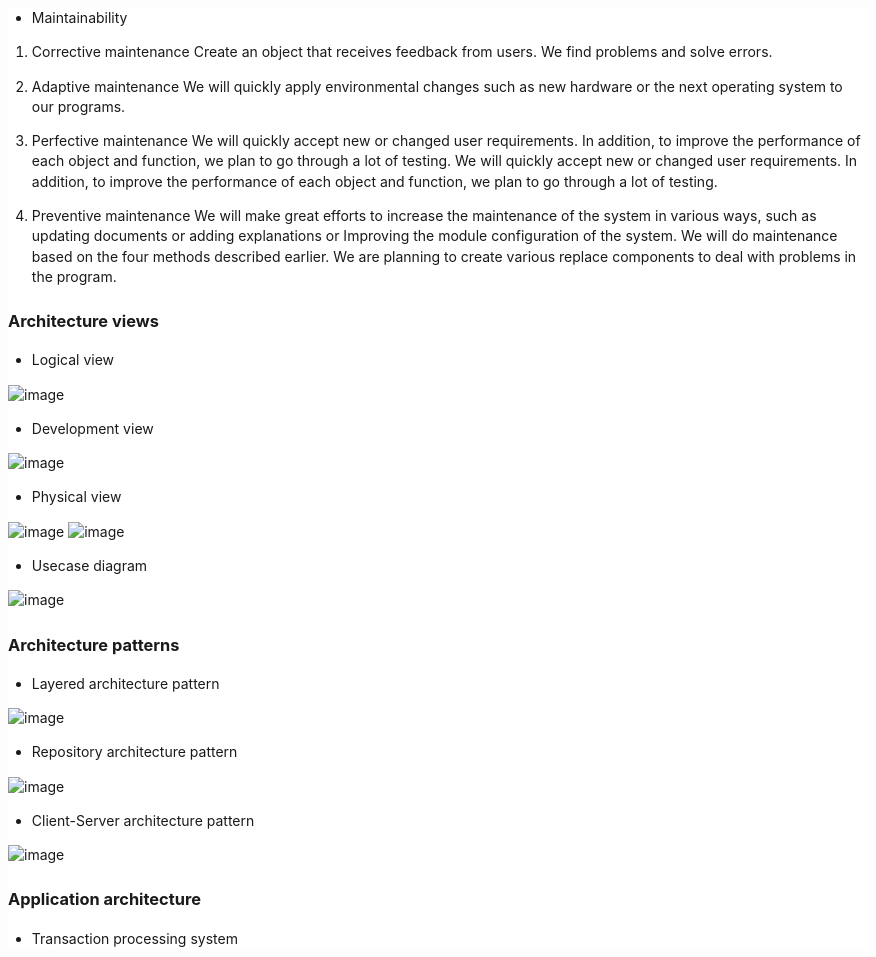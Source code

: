 - Maintainability
1) Corrective maintenance
Create an object that receives feedback from users. We find problems and solve errors.
2) Adaptive maintenance
We will quickly apply environmental changes such as new hardware or the next operating system to our programs.
3) Perfective maintenance
We will quickly accept new or changed user requirements. In addition, to improve the performance of each object and function, we plan to go through a lot of testing.
We will quickly accept new or changed user requirements. In addition, to improve the performance of each object and function, we plan to go through a lot of testing.

4) Preventive maintenance
We will make great efforts to increase the maintenance of the system in various ways, such as updating documents or adding explanations or Improving the module configuration of the system.
We will do maintenance based on the four methods described earlier. We are planning to create various replace components to deal with problems in the program.

### Architecture views
- Logical view

![image](https://user-images.githubusercontent.com/57340671/114292470-ad357d80-9ac9-11eb-9405-665a8c5b1b56.png)

- Development view

![image](https://user-images.githubusercontent.com/57340671/114292475-b292c800-9ac9-11eb-9f2c-92b4cc272406.png)

- Physical view

![image](https://user-images.githubusercontent.com/57340671/114292478-b4f52200-9ac9-11eb-917d-e0399038938e.png)
![image](https://user-images.githubusercontent.com/57340671/114292479-b6bee580-9ac9-11eb-9eae-edf95b1fd7e5.png)

- Usecase diagram

![image](https://user-images.githubusercontent.com/57340671/114292481-b9213f80-9ac9-11eb-862d-43480c5ffe6f.png)

### Architecture patterns
- Layered architecture pattern

![image](https://user-images.githubusercontent.com/57340671/114292484-bde5f380-9ac9-11eb-9d36-35843a7f2cd6.png)

- Repository architecture pattern

![image](https://user-images.githubusercontent.com/57340671/114292489-c0484d80-9ac9-11eb-96fb-0b3c9c87816b.png)

- Client-Server architecture pattern

![image](https://user-images.githubusercontent.com/57340671/114292491-c2aaa780-9ac9-11eb-8159-d16461ece9de.png)

### Application architecture
- Transaction processing system

